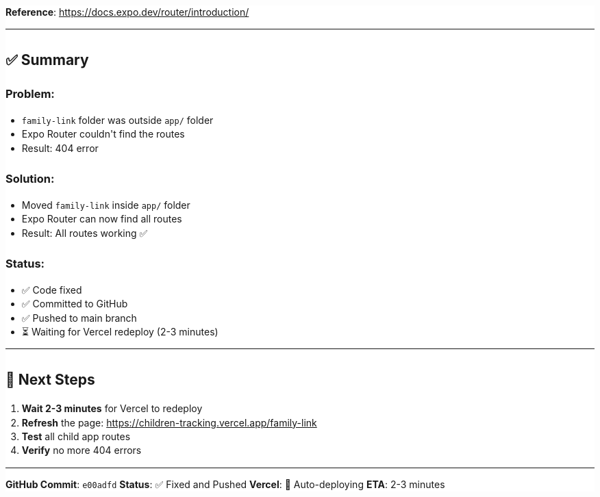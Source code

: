 **Reference**: https://docs.expo.dev/router/introduction/

---

## ✅ Summary

### Problem:
- `family-link` folder was outside `app/` folder
- Expo Router couldn't find the routes
- Result: 404 error

### Solution:
- Moved `family-link` inside `app/` folder
- Expo Router can now find all routes
- Result: All routes working ✅

### Status:
- ✅ Code fixed
- ✅ Committed to GitHub
- ✅ Pushed to main branch
- ⏳ Waiting for Vercel redeploy (2-3 minutes)

---

## 🎉 Next Steps

1. **Wait 2-3 minutes** for Vercel to redeploy
2. **Refresh** the page: https://children-tracking.vercel.app/family-link
3. **Test** all child app routes
4. **Verify** no more 404 errors

---

**GitHub Commit**: `e00adfd`
**Status**: ✅ Fixed and Pushed
**Vercel**: 🔄 Auto-deploying
**ETA**: 2-3 minutes
